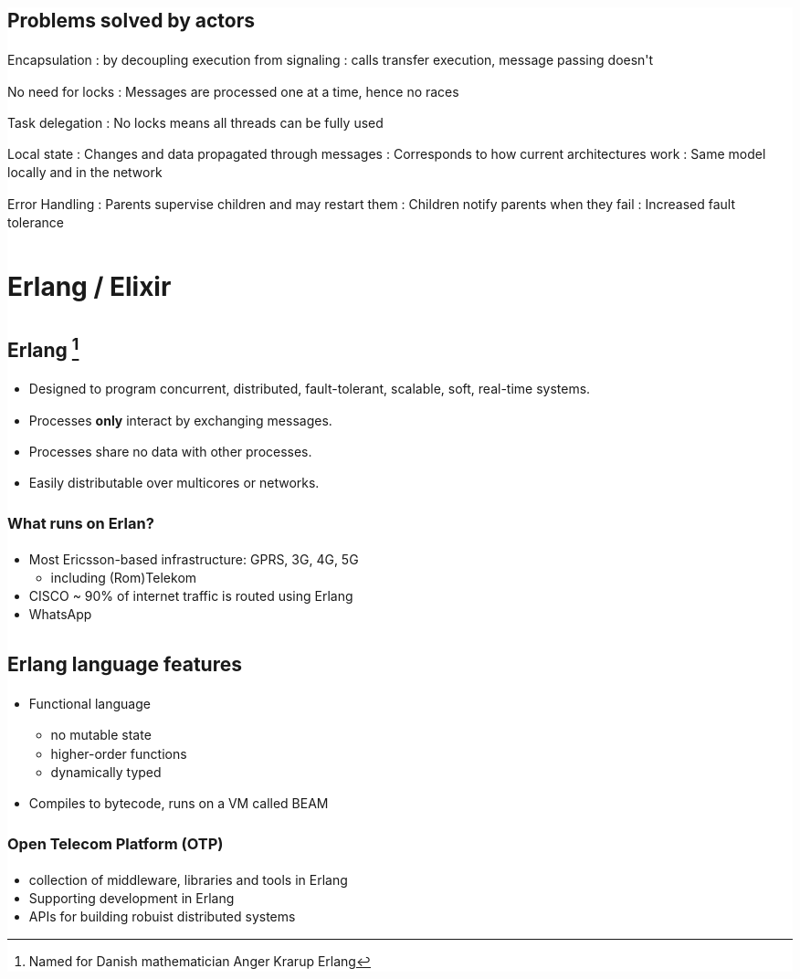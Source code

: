 ## Problems solved by actors

Encapsulation
: by decoupling execution from signaling
: calls transfer execution, message passing doesn't

No need for locks
: Messages are processed one at a time, hence no races

Task delegation
: No locks means all threads can be fully used

Local state
: Changes and data propagated through messages
: Corresponds to how current architectures work
: Same model locally and in the network 

Error Handling
: Parents supervise children and may restart them
: Children notify parents when they fail
: Increased fault tolerance

# Erlang / Elixir

## Erlang [^name]

- Designed to program concurrent, distributed,
fault-tolerant, scalable, soft, real-time systems. 

- Processes __only__ interact by exchanging
messages.

- Processes share no data with other processes.

- Easily distributable over multicores or networks.

[^name]: Named for Danish mathematician Anger Krarup Erlang

### What runs on Erlan?

- Most Ericsson-based infrastructure: GPRS, 3G, 4G, 5G
  + including (Rom)Telekom
- CISCO ~ 90% of internet traffic is routed using Erlang
- WhatsApp

## Erlang language features

- Functional language
  + no mutable state
  + higher-order functions
  + dynamically typed

- Compiles to bytecode, runs on a VM called BEAM

### Open Telecom Platform (OTP)
  + collection of middleware, libraries and tools in Erlang
  + Supporting development in Erlang
  + APIs for building robuist distributed systems 
